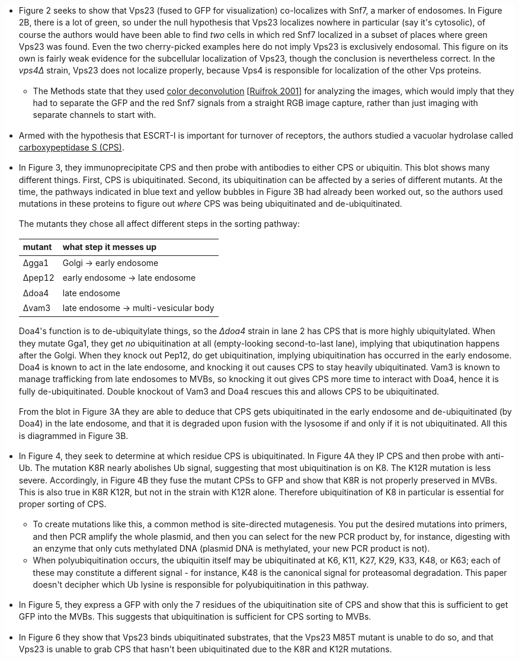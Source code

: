 + Figure 2 seeks to show that Vps23 (fused to GFP for visualization) co-localizes with Snf7, a marker of endosomes. In Figure 2B, there is a lot of green, so under the null hypothesis that Vps23 localizes nowhere in particular (say it's cytosolic), of course the authors would have been able to find *two* cells in which red Snf7 localized in a subset of places where green Vps23 was found. Even the two cherry-picked examples here do not imply Vps23 is exclusively endosomal. This figure on its own is fairly weak evidence for the subcellular localization of Vps23, though the conclusion is nevertheless correct. In the *vps4&Delta;* strain, Vps23 does not localize properly, because Vps4 is responsible for localization of the other Vps proteins.
    + The Methods state that they used [color deconvolution](/2012/05/13/color-transformations-for-segmenting-complex-images/) [[Ruifrok 2001]] for analyzing the images, which would imply that they had to separate the GFP and the red Snf7 signals from a straight RGB image capture, rather than just imaging with separate channels to start with.
+ Armed with the hypothesis that ESCRT-I is important for turnover of receptors, the authors studied a vacuolar hydrolase called [carboxypeptidase S (CPS)](http://www.uniprot.org/uniprot/P27614).
+ In Figure 3, they immunoprecipitate CPS and then probe with antibodies to either CPS or ubiquitin. This blot shows many different things. First, CPS is ubiquitinated. Second, its ubiquitination can be affected by a series of different mutants. At the time, the pathways indicated in blue text and yellow bubbles in Figure 3B had already been worked out, so the authors used mutations in these proteins to figure out *where* CPS was being ubiquitinated and de-ubiquitinated.

    The mutants they chose all affect different steps in the sorting pathway:
    
    | mutant | what step it messes up |
    | ------ | ----------------- |
    | &Delta;gga1 | Golgi &rarr; early endosome |
    | &Delta;pep12 | early endosome &rarr; late endosome |
    | &Delta;doa4 | late endosome |
    | &Delta;vam3 | late endosome &rarr; multi-vesicular body |

    Doa4's function is to de-ubiquitylate things, so the *&Delta;doa4* strain in lane 2 has CPS that is more highly ubiquitylated. When they mutate Gga1, they get *no* ubiquitination at all (empty-looking second-to-last lane), implying that ubiqutination happens after the Golgi. When they knock out Pep12, do get ubiquitination, implying ubiquitination has occurred in the early endosome. Doa4 is known to act in the late endosome, and knocking it out causes CPS to stay heavily ubiquitinated. Vam3 is known to manage trafficking from late endosomes to MVBs, so knocking it out gives CPS more time to interact with Doa4, hence it is fully de-ubiquitinated. Double knockout of Vam3 and Doa4 rescues this and allows CPS to be ubiquitinated.

    From the blot in Figure 3A they are able to deduce that CPS gets ubiquitinated in the early endosome and de-ubiquitinated (by Doa4) in the late endosome, and that it is degraded upon fusion with the lysosome if and only if it is not ubiquitinated. All this is diagrammed in Figure 3B.
+ In Figure 4, they seek to determine at which residue CPS is ubiquitinated. In Figure 4A they IP CPS and then probe with anti-Ub. The mutation K8R nearly abolishes Ub signal, suggesting that most ubiquitination is on K8. The K12R mutation is less severe. Accordingly, in Figure 4B they fuse the mutant CPSs to GFP and show that K8R is not properly preserved in MVBs. This is also true in K8R K12R, but not in the strain with K12R alone. Therefore ubiquitination of K8 in particular is essential for proper sorting of CPS.
    + To create mutations like this, a common method is site-directed mutagenesis. You put the desired mutations into primers, and then PCR amplify the whole plasmid, and then you can select for the new PCR product by, for instance, digesting with an enzyme that only cuts methylated DNA (plasmid DNA is methylated, your new PCR product is not).
    + When polyubiquitination occurs, the ubiquitin itself may be ubiquitinated at K6, K11, K27, K29, K33, K48, or K63; each of these may constitute a different signal - for instance, K48 is the canonical signal for proteasomal degradation. This paper doesn't decipher which Ub lysine is responsible for polyubiquitination in this pathway.
+ In Figure 5, they express a GFP with only the 7 residues of the ubiquitination site of CPS and show that this is sufficient to get GFP into the MVBs. This suggests that ubiquitination is sufficient for CPS sorting to MVBs.
+ In Figure 6 they show that Vps23 binds ubiquitinated substrates, that the Vps23 M85T mutant is unable to do so, and that Vps23 is unable to grab CPS that hasn't been ubiquitinated due to the K8R and K12R mutations.

[Bankaitis 1986]: http://www.ncbi.nlm.nih.gov/pubmed/3538017 "Bankaitis VA, Johnson LM, Emr SD. Isolation of yeast mutants defective in protein targeting to the vacuole. Proc Natl Acad Sci U S A. 1986 Dec;83(23):9075-9. PubMed PMID: 3538017; PubMed Central PMCID: PMC387077."
[Katzmann 2001]: http://www.ncbi.nlm.nih.gov/pubmed/11511343 "Katzmann DJ, Babst M, Emr SD. Ubiquitin-dependent sorting into the multivesicular body pathway requires the function of a conserved endosomal protein sorting complex, ESCRT-I. Cell. 2001 Jul 27;106(2):145-55. PubMed PMID: 11511343."
[Schekman 1985]: http://www.ncbi.nlm.nih.gov/pubmed/3916315 "Schekman R. Protein localization and membrane traffic in yeast. Annu Rev Cell  Biol. 1985;1:115-43. Review. PubMed PMID: 3916315."
[Ruifrok 2001]: http://www.ncbi.nlm.nih.gov/pubmed/11531144 "Ruifrok AC, Johnston DA. Quantification of histochemical staining by color deconvolution. Anal Quant Cytol Histol. 2001 Aug;23(4):291-9. PubMed PMID: 11531144."